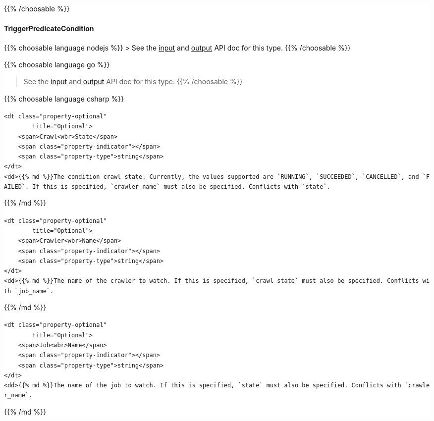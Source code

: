 </dl>
{{% /choosable %}}





<h4>Trigger<wbr>Predicate<wbr>Condition</h4>
{{% choosable language nodejs %}}
> See the <a href="/docs/reference/pkg/nodejs/pulumi/aws/types/input/#TriggerPredicateCondition">input</a> and <a href="/docs/reference/pkg/nodejs/pulumi/aws/types/output/#TriggerPredicateCondition">output</a> API doc for this type.
{{% /choosable %}}

{{% choosable language go %}}
> See the <a href="https://pkg.go.dev/github.com/pulumi/pulumi-aws/sdk/go/aws/glue?tab=doc#TriggerPredicateConditionArgs">input</a> and <a href="https://pkg.go.dev/github.com/pulumi/pulumi-aws/sdk/go/aws/glue?tab=doc#TriggerPredicateConditionOutput">output</a> API doc for this type.
{{% /choosable %}}




{{% choosable language csharp %}}
<dl class="resources-properties">

    <dt class="property-optional"
            title="Optional">
        <span>Crawl<wbr>State</span>
        <span class="property-indicator"></span>
        <span class="property-type">string</span>
    </dt>
    <dd>{{% md %}}The condition crawl state. Currently, the values supported are `RUNNING`, `SUCCEEDED`, `CANCELLED`, and `FAILED`. If this is specified, `crawler_name` must also be specified. Conflicts with `state`.
{{% /md %}}</dd>

    <dt class="property-optional"
            title="Optional">
        <span>Crawler<wbr>Name</span>
        <span class="property-indicator"></span>
        <span class="property-type">string</span>
    </dt>
    <dd>{{% md %}}The name of the crawler to watch. If this is specified, `crawl_state` must also be specified. Conflicts with `job_name`.
{{% /md %}}</dd>

    <dt class="property-optional"
            title="Optional">
        <span>Job<wbr>Name</span>
        <span class="property-indicator"></span>
        <span class="property-type">string</span>
    </dt>
    <dd>{{% md %}}The name of the job to watch. If this is specified, `state` must also be specified. Conflicts with `crawler_name`.
{{% /md %}}</dd>
